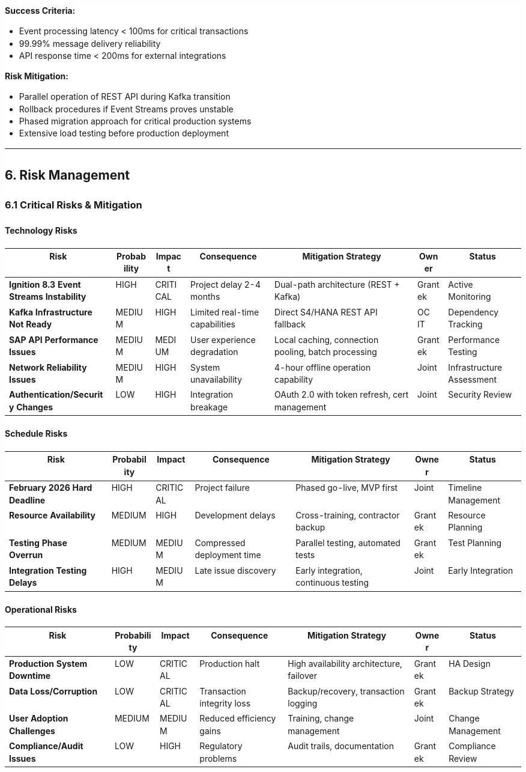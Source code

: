 **Success Criteria:**
- Event processing latency < 100ms for critical transactions
- 99.99% message delivery reliability
- API response time < 200ms for external integrations

**Risk Mitigation:**
- Parallel operation of REST API during Kafka transition
- Rollback procedures if Event Streams proves unstable
- Phased migration approach for critical production systems
- Extensive load testing before production deployment

---

## 6. Risk Management

### 6.1 Critical Risks & Mitigation

#### Technology Risks

| Risk | Probability | Impact | Consequence | Mitigation Strategy | Owner | Status |
|------|------------|--------|-------------|-------------------|--------|---------|
| **Ignition 8.3 Event Streams Instability** | HIGH | CRITICAL | Project delay 2-4 months | Dual-path architecture (REST + Kafka) | Grantek | Active Monitoring |
| **Kafka Infrastructure Not Ready** | MEDIUM | HIGH | Limited real-time capabilities | Direct S4/HANA REST API fallback | OC IT | Dependency Tracking |
| **SAP API Performance Issues** | MEDIUM | MEDIUM | User experience degradation | Local caching, connection pooling, batch processing | Grantek | Performance Testing |
| **Network Reliability Issues** | MEDIUM | HIGH | System unavailability | 4-hour offline operation capability | Joint | Infrastructure Assessment |
| **Authentication/Security Changes** | LOW | HIGH | Integration breakage | OAuth 2.0 with token refresh, cert management | Joint | Security Review |

#### Schedule Risks

| Risk | Probability | Impact | Consequence | Mitigation Strategy | Owner | Status |
|------|------------|--------|-------------|-------------------|--------|---------|
| **February 2026 Hard Deadline** | HIGH | CRITICAL | Project failure | Phased go-live, MVP first | Joint | Timeline Management |
| **Resource Availability** | MEDIUM | HIGH | Development delays | Cross-training, contractor backup | Grantek | Resource Planning |
| **Testing Phase Overrun** | MEDIUM | MEDIUM | Compressed deployment time | Parallel testing, automated tests | Grantek | Test Planning |
| **Integration Testing Delays** | HIGH | MEDIUM | Late issue discovery | Early integration, continuous testing | Joint | Early Integration |

#### Operational Risks

| Risk | Probability | Impact | Consequence | Mitigation Strategy | Owner | Status |
|------|------------|--------|-------------|-------------------|--------|---------|
| **Production System Downtime** | LOW | CRITICAL | Production halt | High availability architecture, failover | Grantek | HA Design |
| **Data Loss/Corruption** | LOW | CRITICAL | Transaction integrity loss | Backup/recovery, transaction logging | Grantek | Backup Strategy |
| **User Adoption Challenges** | MEDIUM | MEDIUM | Reduced efficiency gains | Training, change management | Joint | Change Management |
| **Compliance/Audit Issues** | LOW | HIGH | Regulatory problems | Audit trails, documentation | Grantek | Compliance Review |
